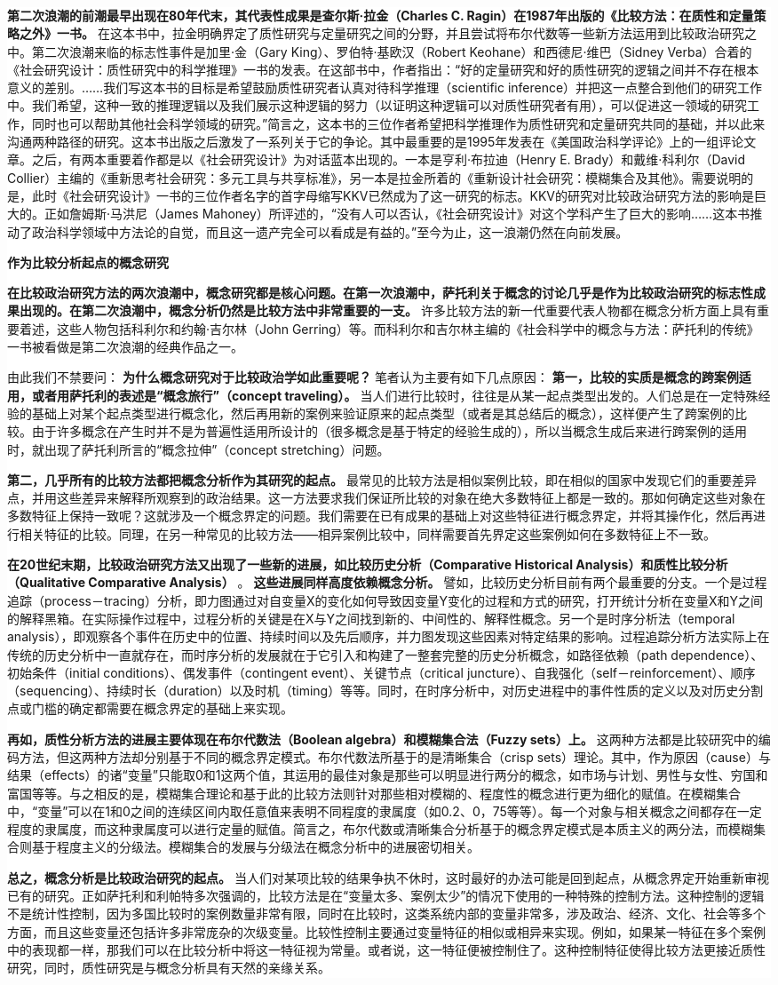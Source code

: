  **第二次浪潮的前潮最早出现在80年代末，其代表性成果是查尔斯·拉金（Charles C.
Ragin）在1987年出版的《比较方法：在质性和定量策略之外》一书。**
在这本书中，拉金明确界定了质性研究与定量研究之间的分野，并且尝试将布尔代数等一些新方法运用到比较政治研究之中。第二次浪潮来临的标志性事件是加里·金（Gary
King）、罗伯特·基欧汉（Robert Keohane）和西德尼·维巴（Sidney
Verba）合着的《社会研究设计：质性研究中的科学推理》一书的发表。在这部书中，作者指出：“好的定量研究和好的质性研究的逻辑之间并不存在根本意义的差别。……我们写这本书的目标是希望鼓励质性研究者认真对待科学推理（scientific
inference）并把这一点整合到他们的研究工作中。我们希望，这种一致的推理逻辑以及我们展示这种逻辑的努力（以证明这种逻辑可以对质性研究者有用），可以促进这一领域的研究工作，同时也可以帮助其他社会科学领域的研究。”简言之，这本书的三位作者希望把科学推理作为质性研究和定量研究共同的基础，并以此来沟通两种路径的研究。这本书出版之后激发了一系列关于它的争论。其中最重要的是1995年发表在《美国政治科学评论》上的一组评论文章。之后，有两本重要着作都是以《社会研究设计》为对话蓝本出现的。一本是亨利·布拉迪（Henry
E. Brady）和戴维·科利尔（David
Collier）主编的《重新思考社会研究：多元工具与共享标准》，另一本是拉金所着的《重新设计社会研究：模糊集合及其他》。需要说明的是，此时《社会研究设计》一书的三位作者名字的首字母缩写KKV已然成为了这一研究的标志。KKV的研究对比较政治研究方法的影响是巨大的。正如詹姆斯·马洪尼（James
Mahoney）所评述的，“没有人可以否认，《社会研究设计》对这个学科产生了巨大的影响……这本书推动了政治科学领域中方法论的自觉，而且这一遗产完全可以看成是有益的。”至今为止，这一浪潮仍然在向前发展。

 **作为比较分析起点的概念研究**

**在比较政治研究方法的两次浪潮中，概念研究都是核心问题。在第一次浪潮中，萨托利关于概念的讨论几乎是作为比较政治研究的标志性成果出现的。在第二次浪潮中，概念分析仍然是比较方法中非常重要的一支。**
许多比较方法的新一代重要代表人物都在概念分析方面上具有重要着述，这些人物包括科利尔和约翰·吉尔林（John
Gerring）等。而科利尔和吉尔林主编的《社会科学中的概念与方法：萨托利的传统》一书被看做是第二次浪潮的经典作品之一。  

由此我们不禁要问： **为什么概念研究对于比较政治学如此重要呢？** 笔者认为主要有如下几点原因：
**第一，比较的实质是概念的跨案例适用，或者用萨托利的表述是“概念旅行”（concept traveling）。**
当人们进行比较时，往往是从某一起点类型出发的。人们总是在一定特殊经验的基础上对某个起点类型进行概念化，然后再用新的案例来验证原来的起点类型（或者是其总结后的概念），这样便产生了跨案例的比较。由于许多概念在产生时并不是为普遍性适用所设计的（很多概念是基于特定的经验生成的），所以当概念生成后来进行跨案例的适用时，就出现了萨托利所言的“概念拉伸”（concept
stretching）问题。

 **第二，几乎所有的比较方法都把概念分析作为其研究的起点。**
最常见的比较方法是相似案例比较，即在相似的国家中发现它们的重要差异点，并用这些差异来解释所观察到的政治结果。这一方法要求我们保证所比较的对象在绝大多数特征上都是一致的。那如何确定这些对象在多数特征上保持一致呢？这就涉及一个概念界定的问题。我们需要在已有成果的基础上对这些特征进行概念界定，并将其操作化，然后再进行相关特征的比较。同理，在另一种常见的比较方法——相异案例比较中，同样需要首先界定这些案例如何在多数特征上不一致。

 **在20世纪末期，比较政治研究方法又出现了一些新的进展，如比较历史分析（Comparative Historical
Analysis）和质性比较分析（Qualitative Comparative Analysis）** 。 **这些进展同样高度依赖概念分析。**
譬如，比较历史分析目前有两个最重要的分支。一个是过程追踪（process－tracing）分析，即力图通过对自变量X的变化如何导致因变量Y变化的过程和方式的研究，打开统计分析在变量X和Y之间的解释黑箱。在实际操作过程中，过程分析的关键是在X与Y之间找到新的、中间性的、解释性概念。另一个是时序分析法（temporal
analysis），即观察各个事件在历史中的位置、持续时间以及先后顺序，并力图发现这些因素对特定结果的影响。过程追踪分析方法实际上在传统的历史分析中一直就存在，而时序分析的发展就在于它引入和构建了一整套完整的历史分析概念，如路径依赖（path
dependence）、初始条件（initial conditions）、偶发事件（contingent event）、关键节点（critical
juncture）、自我强化（self－reinforcement）、顺序（sequencing）、持续时长（duration）以及时机（timing）等等。同时，在时序分析中，对历史进程中的事件性质的定义以及对历史分割点或门槛的确定都需要在概念界定的基础上来实现。

 **再如，质性分析方法的进展主要体现在布尔代数法（Boolean algebra）和模糊集合法（Fuzzy sets）上。**
这两种方法都是比较研究中的编码方法，但这两种方法却分别基于不同的概念界定模式。布尔代数法所基于的是清晰集合（crisp
sets）理论。其中，作为原因（cause）与结果（effects）的诸“变量”只能取0和1这两个值，其运用的最佳对象是那些可以明显进行两分的概念，如市场与计划、男性与女性、穷国和富国等等。与之相反的是，模糊集合理论和基于此的比较方法则针对那些相对模糊的、程度性的概念进行更为细化的赋值。在模糊集合中，“变量”可以在1和0之间的连续区间内取任意值来表明不同程度的隶属度（如0.2、0，75等等）。每一个对象与相关概念之间都存在一定程度的隶属度，而这种隶属度可以进行定量的赋值。简言之，布尔代数或清晰集合分析基于的概念界定模式是本质主义的两分法，而模糊集合则基于程度主义的分级法。模糊集合的发展与分级法在概念分析中的进展密切相关。

 **总之，概念分析是比较政治研究的起点。**
当人们对某项比较的结果争执不休时，这时最好的办法可能是回到起点，从概念界定开始重新审视已有的研究。正如萨托利和利帕特多次强调的，比较方法是在“变量太多、案例太少”的情况下使用的一种特殊的控制方法。这种控制的逻辑不是统计性控制，因为多国比较时的案例数量非常有限，同时在比较时，这类系统内部的变量非常多，涉及政治、经济、文化、社会等多个方面，而且这些变量还包括许多非常庞杂的次级变量。比较性控制主要通过变量特征的相似或相异来实现。例如，如果某一特征在多个案例中的表现都一样，那我们可以在比较分析中将这一特征视为常量。或者说，这一特征便被控制住了。这种控制特征使得比较方法更接近质性研究，同时，质性研究是与概念分析具有天然的亲缘关系。
